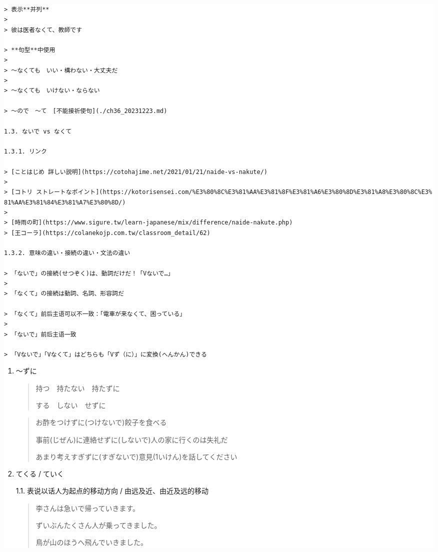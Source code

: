     > 表示**并列**
    >
    > 彼は医者なくて、教師です

    > **句型**中使用
    >
    > ～なくても　いい・構わない・大丈夫だ
    >
    > ～なくても　いけない・ならない

    > ～ので　～て　[不能接祈使句](./ch36_20231223.md)

    1.3. ないで vs なくて

    1.3.1. リンク

    > [ことはじめ 詳しい説明](https://cotohajime.net/2021/01/21/naide-vs-nakute/)
    >
    > [コトリ ストレートなポイント](https://kotorisensei.com/%E3%80%8C%E3%81%AA%E3%81%8F%E3%81%A6%E3%80%8D%E3%81%A8%E3%80%8C%E3%81%AA%E3%81%84%E3%81%A7%E3%80%8D/)
    >
    > [時雨の町](https://www.sigure.tw/learn-japanese/mix/difference/naide-nakute.php)
    > [王コーラ](https://colanekojp.com.tw/classroom_detail/62)

    1.3.2. 意味の違い・接続の違い・文法の違い

    > 「ないで」の接続(せつぞく)は、動詞だけだ！「Vないで…」
    >
    > 「なくて」の接続は動詞、名詞、形容詞だ

    > 「なくて」前后主语可以不一致：「電車が来なくて、困っている」
    >
    > 「ないで」前后主语一致

    > 「Vないで」「Vなくて」はどちらも「Vず（に）」に変換(へんかん)できる

1. ～ずに
    
    > 持つ　持たない　持たずに
    >
    > する　しない　せずに

    > お酢をつけずに(つけないで)餃子を食べる
    >
    > 事前(じぜん)に連絡せずに(しないで)人の家に行くのは失礼だ
    >
    > あまり考えすぎずに(すぎないで)意見(1いけん)を話してください


1. てくる / ていく

    1.1. 表说以话人为起点的移动方向 / 由远及近、由近及远的移动

    > 李さんは急いで帰っていきます。
    >
    > ずいぶんたくさん人が乗ってきました。
    >
    > 鳥が山のほうへ飛んでいきました。
